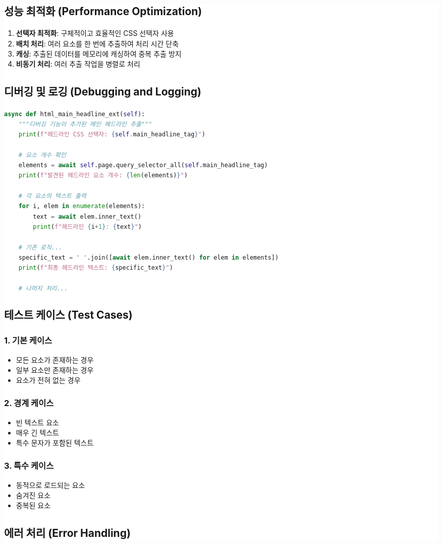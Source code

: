 ## 성능 최적화 (Performance Optimization)

1. **선택자 최적화**: 구체적이고 효율적인 CSS 선택자 사용
2. **배치 처리**: 여러 요소를 한 번에 추출하여 처리 시간 단축
3. **캐싱**: 추출된 데이터를 메모리에 캐싱하여 중복 추출 방지
4. **비동기 처리**: 여러 추출 작업을 병렬로 처리

## 디버깅 및 로깅 (Debugging and Logging)

```python
async def html_main_headline_ext(self):
    """디버깅 기능이 추가된 메인 헤드라인 추출"""
    print(f"헤드라인 CSS 선택자: {self.main_headline_tag}")
    
    # 요소 개수 확인
    elements = await self.page.query_selector_all(self.main_headline_tag)
    print(f"발견된 헤드라인 요소 개수: {len(elements)}")
    
    # 각 요소의 텍스트 출력
    for i, elem in enumerate(elements):
        text = await elem.inner_text()
        print(f"헤드라인 {i+1}: {text}")
    
    # 기존 로직...
    specific_text = ' '.join([await elem.inner_text() for elem in elements])
    print(f"최종 헤드라인 텍스트: {specific_text}")
    
    # 나머지 처리...
```

## 테스트 케이스 (Test Cases)

### 1. 기본 케이스
- 모든 요소가 존재하는 경우
- 일부 요소만 존재하는 경우
- 요소가 전혀 없는 경우

### 2. 경계 케이스
- 빈 텍스트 요소
- 매우 긴 텍스트
- 특수 문자가 포함된 텍스트

### 3. 특수 케이스
- 동적으로 로드되는 요소
- 숨겨진 요소
- 중복된 요소

## 에러 처리 (Error Handling)
